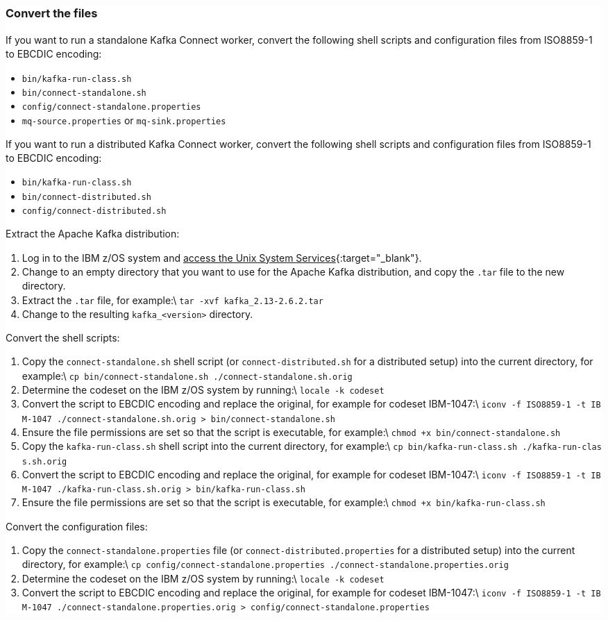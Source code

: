 ### Convert the files

If you want to run a standalone Kafka Connect worker, convert the following shell scripts and configuration files from ISO8859-1 to EBCDIC encoding:
- `bin/kafka-run-class.sh`
- `bin/connect-standalone.sh`
- `config/connect-standalone.properties`
- `mq-source.properties` or `mq-sink.properties`

If you want to run a distributed Kafka Connect worker, convert the following shell scripts and configuration files from ISO8859-1 to EBCDIC encoding:
- `bin/kafka-run-class.sh`
- `bin/connect-distributed.sh`
- `config/connect-distributed.sh`

Extract the Apache Kafka distribution:
1. Log in to the IBM z/OS system and [access the Unix System Services](https://www.ibm.com/support/knowledgecenter/SSLTBW_2.3.0/com.ibm.zos.v2r3.aioc000/unixss.htm){:target="_blank"}.
2. Change to an empty directory that you want to use for the Apache Kafka distribution, and copy the `.tar` file to the new directory.
3. Extract the `.tar` file, for example:\\
   `tar -xvf kafka_2.13-2.6.2.tar`
4. Change to the resulting `kafka_<version>` directory.

Convert the shell scripts:
1. Copy the `connect-standalone.sh` shell script (or `connect-distributed.sh` for a distributed setup) into the current directory, for example:\\
   `cp bin/connect-standalone.sh ./connect-standalone.sh.orig`
2. Determine the codeset on the IBM z/OS system by running:\\
   `locale -k codeset`
3. Convert the script to EBCDIC encoding and replace the original, for example for codeset IBM-1047:\\
   `iconv -f ISO8859-1 -t IBM-1047 ./connect-standalone.sh.orig > bin/connect-standalone.sh`
4. Ensure the file permissions are set so that the script is executable, for example:\\
   `chmod +x bin/connect-standalone.sh`
5. Copy the `kafka-run-class.sh` shell script into the current directory, for example:\\
   `cp bin/kafka-run-class.sh ./kafka-run-class.sh.orig`
6. Convert the script to EBCDIC encoding and replace the original, for example for codeset IBM-1047:\\
   `iconv -f ISO8859-1 -t IBM-1047 ./kafka-run-class.sh.orig > bin/kafka-run-class.sh`
7. Ensure the file permissions are set so that the script is executable, for example:\\
   `chmod +x bin/kafka-run-class.sh`

Convert the configuration files:
1. Copy the `connect-standalone.properties` file (or `connect-distributed.properties` for a distributed setup) into the current directory, for example:\\
   `cp config/connect-standalone.properties ./connect-standalone.properties.orig`
2. Determine the codeset on the IBM z/OS system by running:\\
   `locale -k codeset`
3. Convert the script to EBCDIC encoding and replace the original, for example for codeset IBM-1047:\\
   `iconv -f ISO8859-1 -t IBM-1047 ./connect-standalone.properties.orig > config/connect-standalone.properties`
